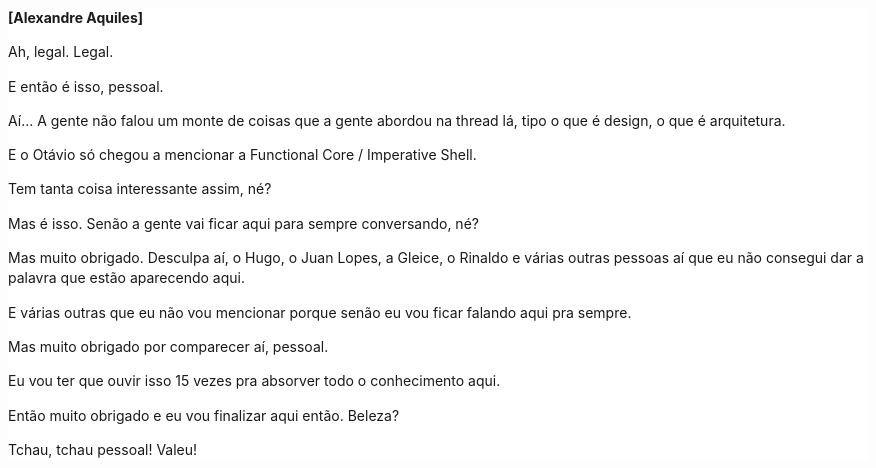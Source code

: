 **[Alexandre Aquiles]**

Ah, legal. Legal.

E então é isso, pessoal.

Aí... A gente não falou um monte de coisas que a gente abordou na thread lá, tipo o que é design, o que é arquitetura.

E o Otávio só chegou a mencionar a Functional Core / Imperative Shell.

Tem tanta coisa interessante assim, né?

Mas é isso. Senão a gente vai ficar aqui para sempre conversando, né?

Mas muito obrigado. Desculpa aí, o Hugo, o Juan Lopes, a Gleice, o Rinaldo e várias outras pessoas aí que eu não consegui dar a palavra que estão aparecendo aqui.

E várias outras que eu não vou mencionar porque senão eu vou ficar falando aqui pra sempre.

Mas muito obrigado por comparecer aí, pessoal.

Eu vou ter que ouvir isso 15 vezes pra absorver todo o conhecimento aqui.

Então muito obrigado e eu vou finalizar aqui então. Beleza?

Tchau, tchau pessoal! Valeu!

